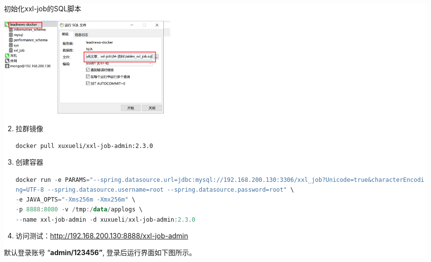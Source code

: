    初始化xxl-job的SQL脚本

   <img src="assets/image-20210802191836729.png" alt="image-20210802191836729" style="zoom: 33%;" />

2. 拉群镜像

   ```
   docker pull xuxueli/xxl-job-admin:2.3.0
   ```

3. 创建容器

   ```powershell
   docker run -e PARAMS="--spring.datasource.url=jdbc:mysql://192.168.200.130:3306/xxl_job?Unicode=true&characterEncoding=UTF-8 --spring.datasource.username=root --spring.datasource.password=root" \
   -e JAVA_OPTS="-Xms256m -Xmx256m" \
   -p 8888:8080 -v /tmp:/data/applogs \
   --name xxl-job-admin -d xuxueli/xxl-job-admin:2.3.0
   ```

4. 访问测试：http://192.168.200.130:8888/xxl-job-admin

默认登录账号 “**admin/123456”**, 登录后运行界面如下图所示。
